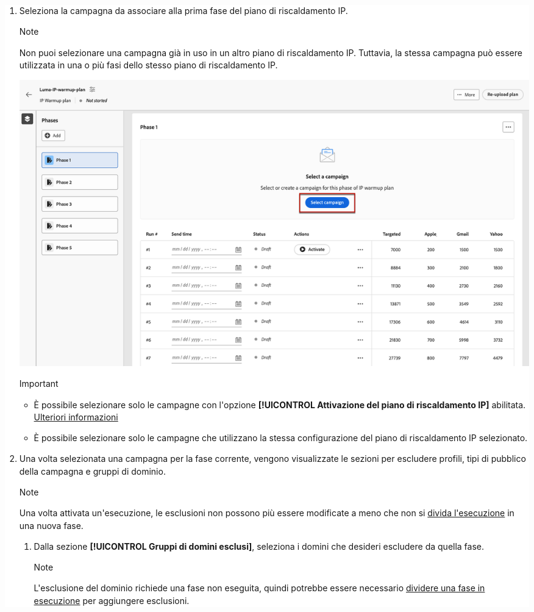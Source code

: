 
1. Seleziona la campagna da associare alla prima fase del piano di riscaldamento IP.

   >[!NOTE]
   >
   >Non puoi selezionare una campagna già in uso in un altro piano di riscaldamento IP. Tuttavia, la stessa campagna può essere utilizzata in una o più fasi dello stesso piano di riscaldamento IP.

   ![](assets/ip-warmup-plan-select-campaign.png)

   >[!IMPORTANT]
   >
   >* È possibile selezionare solo le campagne con l&#39;opzione **[!UICONTROL Attivazione del piano di riscaldamento IP]** abilitata. [Ulteriori informazioni](#create-ip-warmup-campaign)
   >
   >* È possibile selezionare solo le campagne che utilizzano la stessa configurazione del piano di riscaldamento IP selezionato.

1. Una volta selezionata una campagna per la fase corrente, vengono visualizzate le sezioni per escludere profili, tipi di pubblico della campagna e gruppi di dominio.

   >[!NOTE]
   >
   >Una volta attivata un&#39;esecuzione, le esclusioni non possono più essere modificate a meno che non si [divida l&#39;esecuzione](#split-phase) in una nuova fase.

   1. Dalla sezione **[!UICONTROL Gruppi di domini esclusi]**, seleziona i domini che desideri escludere da quella fase.

      >[!NOTE]
      >
      >L&#39;esclusione del dominio richiede una fase non eseguita, quindi potrebbe essere necessario [dividere una fase in esecuzione](#split-phase) per aggiungere esclusioni.
